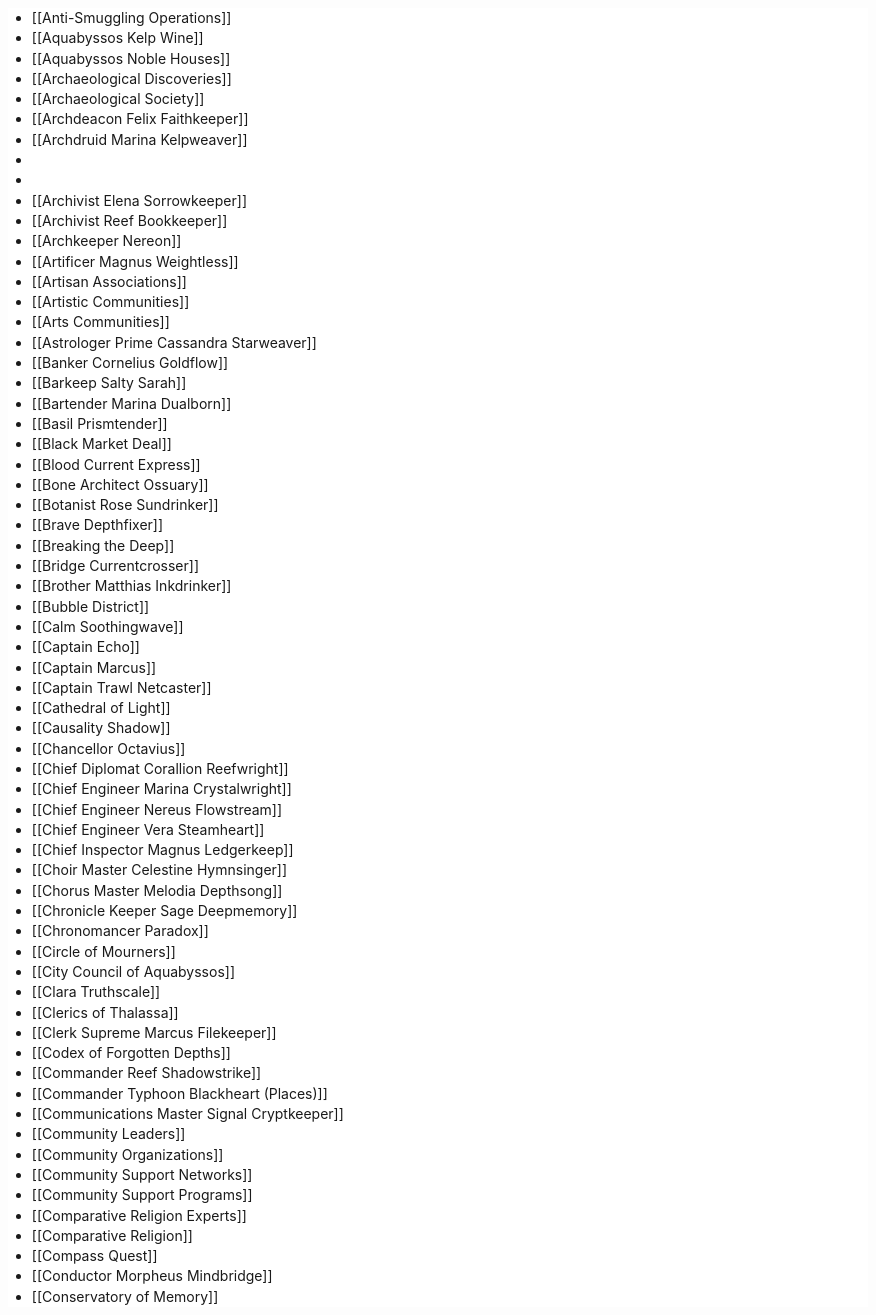- [[Anti-Smuggling Operations]]
- [[Aquabyssos Kelp Wine]]
- [[Aquabyssos Noble Houses]]
- [[Archaeological Discoveries]]
- [[Archaeological Society]]
- [[Archdeacon Felix Faithkeeper]]
- [[Archdruid Marina Kelpweaver]]
- 
- 
- [[Archivist Elena Sorrowkeeper]]
- [[Archivist Reef Bookkeeper]]
- [[Archkeeper Nereon]]
- [[Artificer Magnus Weightless]]
- [[Artisan Associations]]
- [[Artistic Communities]]
- [[Arts Communities]]
- [[Astrologer Prime Cassandra Starweaver]]
- [[Banker Cornelius Goldflow]]
- [[Barkeep Salty Sarah]]
- [[Bartender Marina Dualborn]]
- [[Basil Prismtender]]
- [[Black Market Deal]]
- [[Blood Current Express]]
- [[Bone Architect Ossuary]]
- [[Botanist Rose Sundrinker]]
- [[Brave Depthfixer]]
- [[Breaking the Deep]]
- [[Bridge Currentcrosser]]
- [[Brother Matthias Inkdrinker]]
- [[Bubble District]]
- [[Calm Soothingwave]]
- [[Captain Echo]]
- [[Captain Marcus]]
- [[Captain Trawl Netcaster]]
- [[Cathedral of Light]]
- [[Causality Shadow]]
- [[Chancellor Octavius]]
- [[Chief Diplomat Corallion Reefwright]]
- [[Chief Engineer Marina Crystalwright]]
- [[Chief Engineer Nereus Flowstream]]
- [[Chief Engineer Vera Steamheart]]
- [[Chief Inspector Magnus Ledgerkeep]]
- [[Choir Master Celestine Hymnsinger]]
- [[Chorus Master Melodia Depthsong]]
- [[Chronicle Keeper Sage Deepmemory]]
- [[Chronomancer Paradox]]
- [[Circle of Mourners]]
- [[City Council of Aquabyssos]]
- [[Clara Truthscale]]
- [[Clerics of Thalassa]]
- [[Clerk Supreme Marcus Filekeeper]]
- [[Codex of Forgotten Depths]]
- [[Commander Reef Shadowstrike]]
- [[Commander Typhoon Blackheart (Places)]]
- [[Communications Master Signal Cryptkeeper]]
- [[Community Leaders]]
- [[Community Organizations]]
- [[Community Support Networks]]
- [[Community Support Programs]]
- [[Comparative Religion Experts]]
- [[Comparative Religion]]
- [[Compass Quest]]
- [[Conductor Morpheus Mindbridge]]
- [[Conservatory of Memory]]